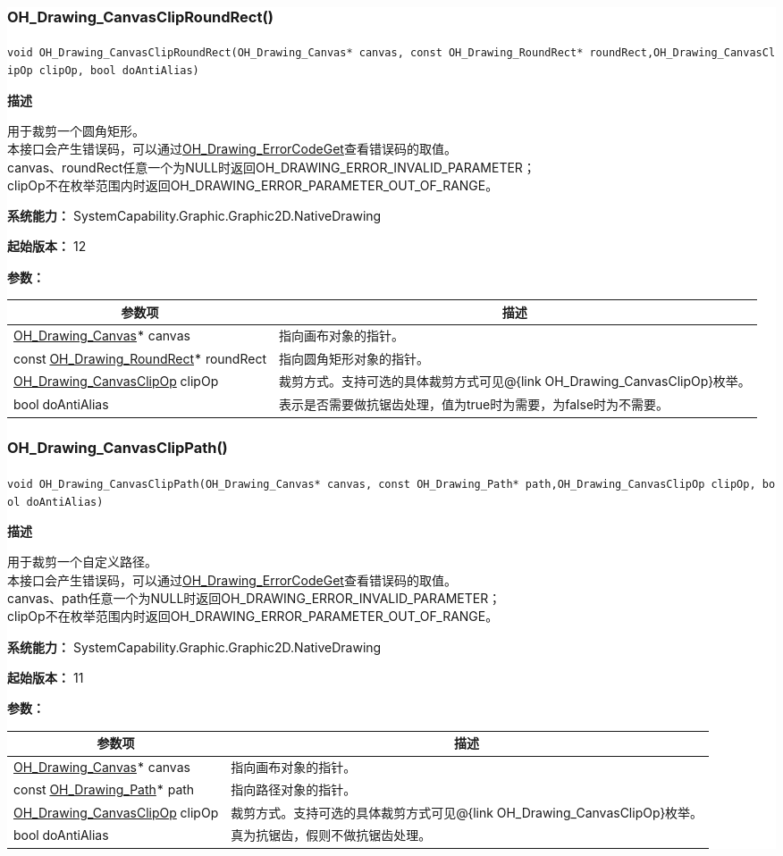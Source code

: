 ### OH_Drawing_CanvasClipRoundRect()

```
void OH_Drawing_CanvasClipRoundRect(OH_Drawing_Canvas* canvas, const OH_Drawing_RoundRect* roundRect,OH_Drawing_CanvasClipOp clipOp, bool doAntiAlias)
```

**描述**

用于裁剪一个圆角矩形。<br>本接口会产生错误码，可以通过[OH_Drawing_ErrorCodeGet](capi-drawing-error-code-h.md#oh_drawing_errorcodeget)查看错误码的取值。<br>canvas、roundRect任意一个为NULL时返回OH_DRAWING_ERROR_INVALID_PARAMETER；<br>clipOp不在枚举范围内时返回OH_DRAWING_ERROR_PARAMETER_OUT_OF_RANGE。

**系统能力：** SystemCapability.Graphic.Graphic2D.NativeDrawing

**起始版本：** 12


**参数：**

| 参数项 | 描述 |
| -- | -- |
| [OH_Drawing_Canvas](capi-oh-drawing-canvas.md)* canvas | 指向画布对象的指针。 |
| const [OH_Drawing_RoundRect](capi-oh-drawing-roundrect.md)* roundRect | 指向圆角矩形对象的指针。 |
| [OH_Drawing_CanvasClipOp](#oh_drawing_canvasclipop) clipOp | 裁剪方式。支持可选的具体裁剪方式可见@{link OH_Drawing_CanvasClipOp}枚举。 |
| bool doAntiAlias | 表示是否需要做抗锯齿处理，值为true时为需要，为false时为不需要。 |

### OH_Drawing_CanvasClipPath()

```
void OH_Drawing_CanvasClipPath(OH_Drawing_Canvas* canvas, const OH_Drawing_Path* path,OH_Drawing_CanvasClipOp clipOp, bool doAntiAlias)
```

**描述**

用于裁剪一个自定义路径。<br>本接口会产生错误码，可以通过[OH_Drawing_ErrorCodeGet](capi-drawing-error-code-h.md#oh_drawing_errorcodeget)查看错误码的取值。<br>canvas、path任意一个为NULL时返回OH_DRAWING_ERROR_INVALID_PARAMETER；<br>clipOp不在枚举范围内时返回OH_DRAWING_ERROR_PARAMETER_OUT_OF_RANGE。

**系统能力：** SystemCapability.Graphic.Graphic2D.NativeDrawing

**起始版本：** 11


**参数：**

| 参数项 | 描述 |
| -- | -- |
| [OH_Drawing_Canvas](capi-oh-drawing-canvas.md)* canvas | 指向画布对象的指针。 |
| const [OH_Drawing_Path](capi-oh-drawing-path.md)* path | 指向路径对象的指针。 |
| [OH_Drawing_CanvasClipOp](#oh_drawing_canvasclipop) clipOp | 裁剪方式。支持可选的具体裁剪方式可见@{link OH_Drawing_CanvasClipOp}枚举。 |
| bool doAntiAlias | 真为抗锯齿，假则不做抗锯齿处理。 |
